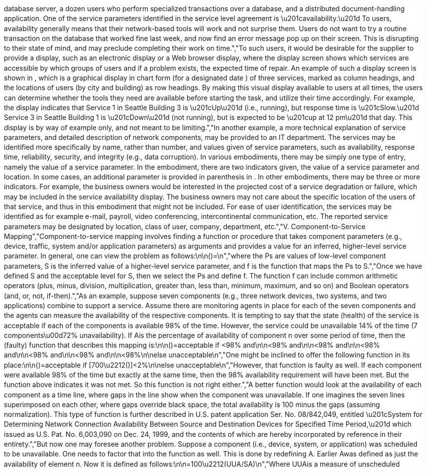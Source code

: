 database server, a dozen users who perform specialized transactions over a database, and a distributed document-handling application. One of the service parameters identified in the service level agreement is \u201cavailability.\u201d To users, availability generally means that their network-based tools will work and not surprise them. Users do not want to try a routine transaction on the database that worked fine last week, and now find an error message pop up on their screen. This is disrupting to their state of mind, and may preclude completing their work on time.","To such users, it would be desirable for the supplier to provide a display, such as an electronic display or a Web browser display, where the display screen shows which services are accessible by which groups of users and if a problem exists, the expected time of repair. An example of such a display screen  is shown in , which is a graphical display in chart form (for a designated date ) of three services, marked as column headings, and the locations of users (by city and building) as row headings. By making this visual display available to users at all times, the users can determine whether the tools they need are available before starting the task, and utilize their time accordingly. For example, the display indicates that Service 1 in Seattle Building 3 is \u201cUp\u201d (i.e., running), but response time is \u201cSlow.\u201d Service 3 in Seattle Building 1 is \u201cDown\u201d (not running), but is expected to be \u201cup at 12 pm\u201d that day. This display is by way of example only, and not meant to be limiting.","In another example, a more technical explanation of service parameters, and detailed description of network components, may be provided to an IT department. The services may be identified more specifically by name, rather than number, and values given of service parameters, such as availability, response time, reliability, security, and integrity (e.g., data corruption). In various embodiments, there may be simply one type of entry, namely the value of a service parameter. In the  embodiment, there are two indicators given, the value of a service parameter and location. In some cases, an additional parameter is provided in parenthesis in . In other embodiments, there may be three or more indicators. For example, the business owners would be interested in the projected cost of a service degradation or failure, which may be included in the service availability display. The business owners may not care about the specific location of the users of that service, and thus in this embodiment that might not be included. For ease of user identification, the services may be identified as for example e-mail, payroll, video conferencing, intercontinental communication, etc. The reported service parameters may be designated by location, class of user, company, department, etc.","V. Component-to-Service Mapping","Component-to-service mapping involves finding a function or procedure that takes component parameters (e.g., device, traffic, system and\/or application parameters) as arguments and provides a value for an inferred, higher-level service parameter. In general, one can view the problem as follows:\n\n()=\n","where the Ps are values of low-level component parameters, S is the inferred value of a higher-level service parameter, and f is the function that maps the Ps to S.","Once we have defined S and the acceptable level for S, then we select the Ps and define f. The function f can include common arithmetic operators (plus, minus, division, multiplication, greater than, less than, minimum, maximum, and so on) and Boolean operators (and, or, not, if-then).","As an example, suppose seven components (e.g., three network devices, two systems, and two applications) combine to support a service. Assume there are monitoring agents in place for each of the seven components and the agents can measure the availability of the respective components. It is tempting to say that the state (health) of the service is acceptable if each of the components is available 98% of the time. However, the service could be unavailable 14% of the time (7 components\u00d72% unavailability). If Ais the percentage of availability of component n over some period of time, then the (faulty) function that describes this mapping is:\n\n()=acceptable if <98% and\n\n<98% and\n\n<98% and\n\n<98% and\n\n<98% and\n\n<98% and\n\n<98%\n\nelse unacceptable\n","One might be inclined to offer the following function in its place:\n\n()=acceptable if [700\u2212()]<2%\n\nelse unacceptable\n","However, that function is faulty as well. If each component were available 98% of the time but exactly at the same time, then the 98% availability requirement will have been met. But the function above indicates it was not met. So this function is not right either.","A better function would look at the availability of each component as a time line, where gaps in the line show when the component was unavailable. If one imagines the seven lines superimposed on each other, where gaps override black space, the total availability is 100 minus the gaps (assuming normalization). This type of function is further described in U.S. patent application Ser. No. 08\/842,049, entitled \u201cSystem for Determining Network Connection Availability Between Source and Destination Devices for Specified Time Period,\u201d which issued as U.S. Pat. No. 6,003,090 on Dec. 24, 1999, and the contents of which are hereby incorporated by reference in their entirety.","But now one may foresee another problem. Suppose a component (i.e., device, system, or application) was scheduled to be unavailable. One needs to factor that into the function as well. This is done by redefining A. Earlier Awas defined as just the availability of element n. Now it is defined as follows:\n\n=100\u2212(UUA\/SA)\n","Where UUAis a measure of unscheduled